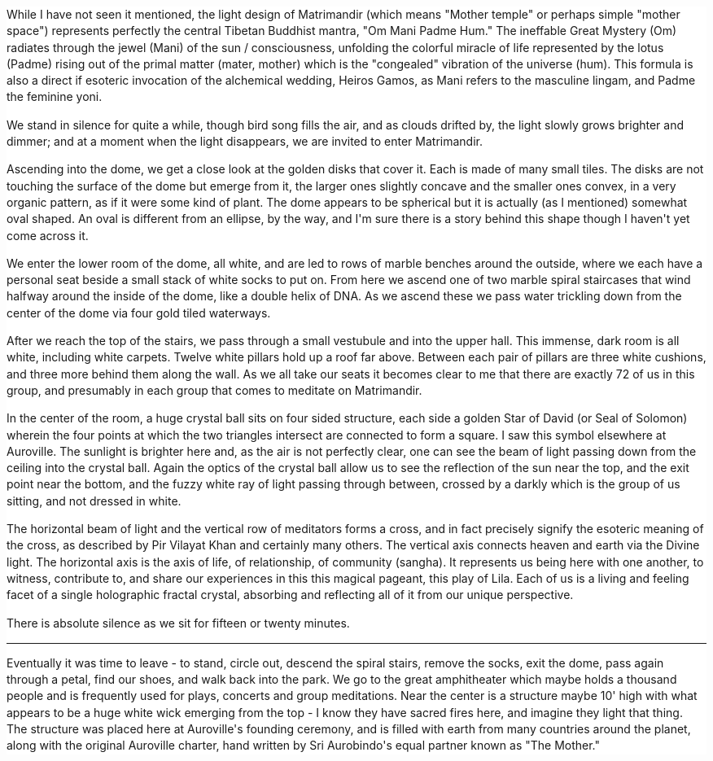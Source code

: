 While I have not seen it mentioned, the light design of Matrimandir (which means "Mother temple" or perhaps simple "mother space") represents perfectly the central Tibetan Buddhist mantra, "Om Mani Padme Hum." The ineffable Great Mystery (Om) radiates through the jewel (Mani) of the sun / consciousness, unfolding the colorful miracle of life represented by the lotus (Padme) rising out of the primal matter (mater, mother) which is the "congealed" vibration of the universe (hum). This formula is also a direct if esoteric invocation of the alchemical wedding, Heiros Gamos, as Mani refers to the masculine lingam, and Padme the feminine yoni.

We stand in silence for quite a while, though bird song fills the air, and as clouds drifted by, the light slowly grows brighter and dimmer; and at a moment when the light disappears, we are invited to enter Matrimandir.

Ascending into the dome, we get a close look at the golden disks that cover it. Each is made of many small tiles. The disks are not touching the surface of the dome but emerge from it, the larger ones slightly concave and the smaller ones convex, in a very organic pattern, as if it were some kind of plant. The dome appears to be spherical but it is actually (as I mentioned) somewhat oval shaped. An oval is different from an ellipse, by the way, and I'm sure there is a story behind this shape though I haven't yet come across it.

We enter the lower room of the dome, all white, and are led to rows of marble benches around the outside, where we each have a personal seat beside a small stack of white socks to put on. From here we ascend one of two marble spiral staircases that wind halfway around the inside of the dome, like a double helix of DNA. As we ascend these we pass water trickling down from the center of the dome via four gold tiled waterways.

After we reach the top of the stairs, we pass through a small vestubule and into the upper hall. This immense, dark room is all white, including white carpets. Twelve white pillars hold up a roof far above. Between each pair of pillars are three white cushions, and three more behind them along the wall. As we all take our seats it becomes clear to me that there are exactly 72 of us in this group, and presumably in each group that comes to meditate on Matrimandir.

In the center of the room, a huge crystal ball sits on four sided structure, each side a golden Star of David (or Seal of Solomon) wherein the four points at which the two triangles intersect are connected to form a square. I saw this symbol elsewhere at Auroville. The sunlight is brighter here and, as the air is not perfectly clear, one can see the beam of light passing down from the ceiling into the crystal ball. Again the optics of the crystal ball allow us to see the reflection of the sun near the top, and the exit point near the bottom, and the fuzzy white ray of light passing through between, crossed by a darkly which is the group of us sitting, and not dressed in white.

The horizontal beam of light and the vertical row of meditators forms a cross, and in fact precisely signify the esoteric meaning of the cross, as described by Pir Vilayat Khan and certainly many others. The vertical axis connects heaven and earth via the Divine light. The horizontal axis is the axis of life, of relationship, of community (sangha). It represents us being here with one another, to witness, contribute to, and share our experiences in this this magical pageant, this play of Lila. Each of us is a living and feeling facet of a single holographic fractal crystal, absorbing and reflecting all of it from our unique perspective.

There is absolute silence as we sit for fifteen or twenty minutes.

* * *

Eventually it was time to leave - to stand, circle out, descend the spiral stairs, remove the socks, exit the dome, pass again through a petal, find our shoes, and walk back into the park. We go to the great amphitheater which maybe holds a thousand people and is frequently used for plays, concerts and group meditations. Near the center is a structure maybe 10' high with what appears to be a huge white wick emerging from the top - I know they have sacred fires here, and imagine they light that thing. The structure was placed here at Auroville's founding ceremony, and is filled with earth from many countries around the planet, along with the original Auroville charter, hand written by Sri Aurobindo's equal partner known as "The Mother."

